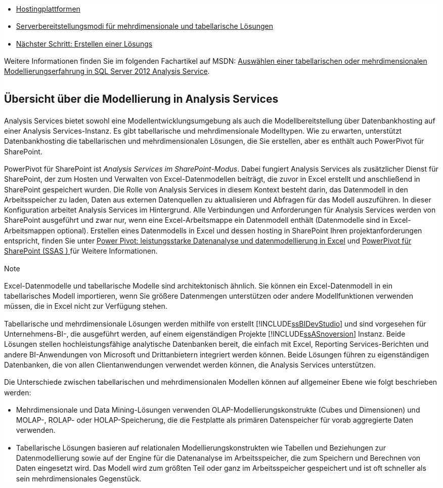 -   [Hostingplattformen](#bkmk_sharePoint)  
  
-   [Serverbereitstellungsmodi für mehrdimensionale und tabellarische Lösungen](#bkmk_deploymentmode)  
  
-   [Nächster Schritt: Erstellen einer Lösungs](#bkmk_Next)  
  
 Weitere Informationen finden Sie im folgenden Fachartikel auf MSDN: [Auswählen einer tabellarischen oder mehrdimensionalen Modellierungserfahrung in SQL Server 2012 Analysis Service](http://go.microsoft.com/fwlink/?LinkId=251588).  
  
##  <a name="bkmk_overview"></a> Übersicht über die Modellierung in Analysis Services  
 Analysis Services bietet sowohl eine Modellentwicklungsumgebung als auch die Modellbereitstellung über Datenbankhosting auf einer Analysis Services-Instanz. Es gibt tabellarische und mehrdimensionale Modelltypen. Wie zu erwarten, unterstützt Datenbankhosting die tabellarischen und mehrdimensionalen Lösungen, die Sie erstellen, aber es enthält auch PowerPivot für SharePoint.  
  
 PowerPivot für SharePoint ist *Analysis Services im SharePoint-Modus*. Dabei fungiert Analysis Services als zusätzlicher Dienst für SharePoint, der zum Hosten und Verwalten von Excel-Datenmodellen beiträgt, die zuvor in Excel erstellt und anschließend in SharePoint gespeichert wurden. Die Rolle von Analysis Services in diesem Kontext besteht darin, das Datenmodell in den Arbeitsspeicher zu laden, Daten aus externen Datenquellen zu aktualisieren und Abfragen für das Modell auszuführen. In dieser Konfiguration arbeitet Analysis Services im Hintergrund. Alle Verbindungen und Anforderungen für Analysis Services werden von SharePoint ausgeführt und zwar nur, wenn eine Excel-Arbeitsmappe ein Datenmodell enthält (Datenmodelle sind in Excel-Arbeitsmappen optional). Erstellen eines Datenmodells in Excel und dessen hosting in SharePoint Ihren projektanforderungen entspricht, finden Sie unter [Power Pivot: leistungsstarke Datenanalyse und datenmodellierung in Excel](https://support.office.com/en-ie/article/Power-Pivot-Powerful-data-analysis-and-data-modeling-in-Excel-d7b119ed-1b3b-4f23-b634-445ab141b59b) und [PowerPivot für SharePoint &#40;SSAS &#41; ](power-pivot-sharepoint/power-pivot-for-sharepoint-ssas.md) für Weitere Informationen.  
  
> [!NOTE]  
>  Excel-Datenmodelle und tabellarische Modelle sind architektonisch ähnlich. Sie können ein Excel-Datenmodell in ein tabellarisches Modell importieren, wenn Sie größere Datenmengen unterstützen oder andere Modellfunktionen verwenden müssen, die in Excel nicht zur Verfügung stehen.  
  
 Tabellarische und mehrdimensionale Lösungen werden mithilfe von erstellt [!INCLUDE[ssBIDevStudio](../includes/ssbidevstudio-md.md)] und sind vorgesehen für Unternehmens-BI-, die ausgeführt werden, auf einem eigenständigen Projekte [!INCLUDE[ssASnoversion](../includes/ssasnoversion-md.md)] Instanz. Beide Lösungen stellen hochleistungsfähige analytische Datenbanken bereit, die einfach mit Excel, Reporting Services-Berichten und andere BI-Anwendungen von Microsoft und Drittanbietern integriert werden können. Beide Lösungen führen zu eigenständigen Datenbanken, die von allen Clientanwendungen verwendet werden können, die Analysis Services unterstützen.  
  
 Die Unterschiede zwischen tabellarischen und mehrdimensionalen Modellen können auf allgemeiner Ebene wie folgt beschrieben werden:  
  
-   Mehrdimensionale und Data Mining-Lösungen verwenden OLAP-Modellierungskonstrukte (Cubes und Dimensionen) und MOLAP-, ROLAP- oder HOLAP-Speicherung, die die Festplatte als primären Datenspeicher für vorab aggregierte Daten verwenden.  
  
-   Tabellarische Lösungen basieren auf relationalen Modellierungskonstrukten wie Tabellen und Beziehungen zur Datenmodellierung sowie auf der Engine für die Datenanalyse im Arbeitsspeicher, die zum Speichern und Berechnen von Daten eingesetzt wird. Das Modell wird zum größten Teil oder ganz im Arbeitsspeicher gespeichert und ist oft schneller als sein mehrdimensionales Gegenstück.  
  